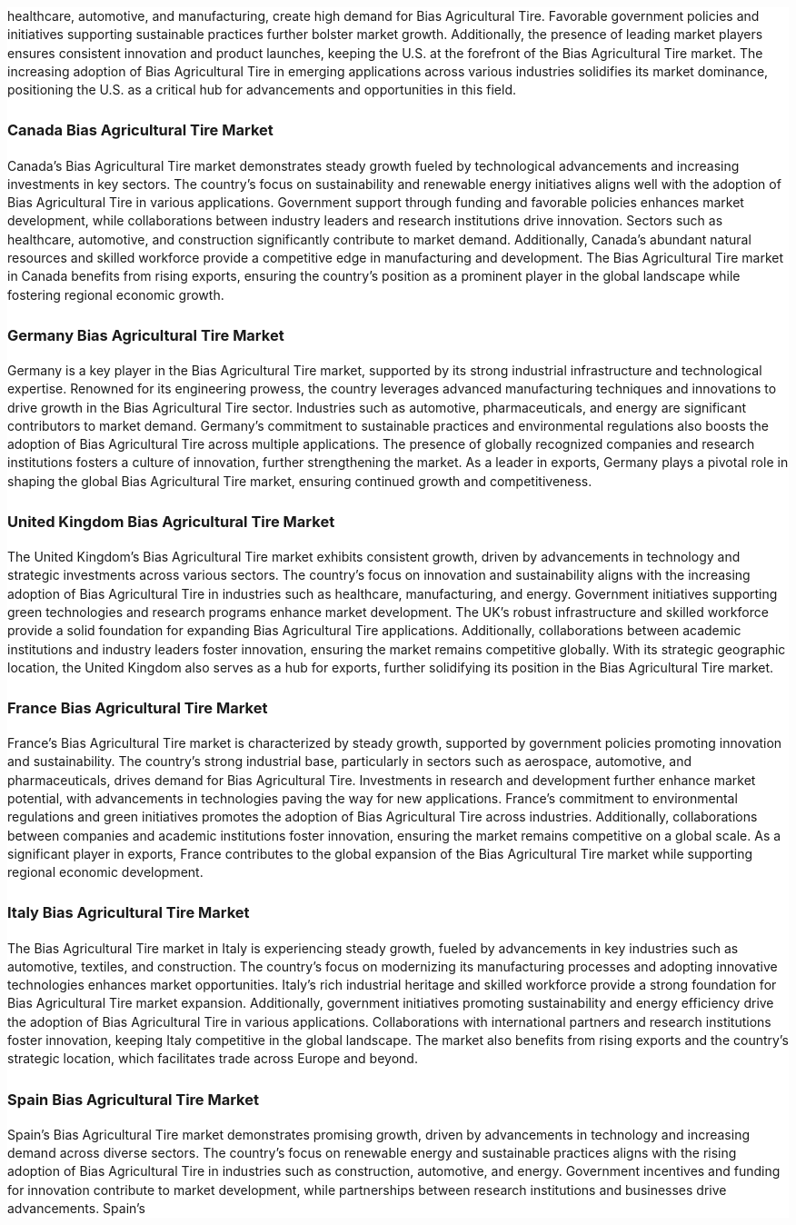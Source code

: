 healthcare, automotive, and manufacturing, create high demand for Bias Agricultural Tire. Favorable government policies and initiatives supporting sustainable practices further bolster market growth. Additionally, the presence of leading market players ensures consistent innovation and product launches, keeping the U.S. at the forefront of the Bias Agricultural Tire market. The increasing adoption of Bias Agricultural Tire in emerging applications across various industries solidifies its market dominance, positioning the U.S. as a critical hub for advancements and opportunities in this field.</p><h3>Canada Bias Agricultural Tire Market</h3><p>Canada&rsquo;s Bias Agricultural Tire market demonstrates steady growth fueled by technological advancements and increasing investments in key sectors. The country&rsquo;s focus on sustainability and renewable energy initiatives aligns well with the adoption of Bias Agricultural Tire in various applications. Government support through funding and favorable policies enhances market development, while collaborations between industry leaders and research institutions drive innovation. Sectors such as healthcare, automotive, and construction significantly contribute to market demand. Additionally, Canada&rsquo;s abundant natural resources and skilled workforce provide a competitive edge in manufacturing and development. The Bias Agricultural Tire market in Canada benefits from rising exports, ensuring the country&rsquo;s position as a prominent player in the global landscape while fostering regional economic growth.</p><h3>Germany Bias Agricultural Tire Market</h3><p>Germany is a key player in the Bias Agricultural Tire market, supported by its strong industrial infrastructure and technological expertise. Renowned for its engineering prowess, the country leverages advanced manufacturing techniques and innovations to drive growth in the Bias Agricultural Tire sector. Industries such as automotive, pharmaceuticals, and energy are significant contributors to market demand. Germany&rsquo;s commitment to sustainable practices and environmental regulations also boosts the adoption of Bias Agricultural Tire across multiple applications. The presence of globally recognized companies and research institutions fosters a culture of innovation, further strengthening the market. As a leader in exports, Germany plays a pivotal role in shaping the global Bias Agricultural Tire market, ensuring continued growth and competitiveness.</p><h3>United Kingdom Bias Agricultural Tire Market</h3><p>The United Kingdom&rsquo;s Bias Agricultural Tire market exhibits consistent growth, driven by advancements in technology and strategic investments across various sectors. The country&rsquo;s focus on innovation and sustainability aligns with the increasing adoption of Bias Agricultural Tire in industries such as healthcare, manufacturing, and energy. Government initiatives supporting green technologies and research programs enhance market development. The UK&rsquo;s robust infrastructure and skilled workforce provide a solid foundation for expanding Bias Agricultural Tire applications. Additionally, collaborations between academic institutions and industry leaders foster innovation, ensuring the market remains competitive globally. With its strategic geographic location, the United Kingdom also serves as a hub for exports, further solidifying its position in the Bias Agricultural Tire market.</p><h3>France Bias Agricultural Tire Market</h3><p>France&rsquo;s Bias Agricultural Tire market is characterized by steady growth, supported by government policies promoting innovation and sustainability. The country&rsquo;s strong industrial base, particularly in sectors such as aerospace, automotive, and pharmaceuticals, drives demand for Bias Agricultural Tire. Investments in research and development further enhance market potential, with advancements in technologies paving the way for new applications. France&rsquo;s commitment to environmental regulations and green initiatives promotes the adoption of Bias Agricultural Tire across industries. Additionally, collaborations between companies and academic institutions foster innovation, ensuring the market remains competitive on a global scale. As a significant player in exports, France contributes to the global expansion of the Bias Agricultural Tire market while supporting regional economic development.</p><h3>Italy Bias Agricultural Tire Market</h3><p>The Bias Agricultural Tire market in Italy is experiencing steady growth, fueled by advancements in key industries such as automotive, textiles, and construction. The country&rsquo;s focus on modernizing its manufacturing processes and adopting innovative technologies enhances market opportunities. Italy&rsquo;s rich industrial heritage and skilled workforce provide a strong foundation for Bias Agricultural Tire market expansion. Additionally, government initiatives promoting sustainability and energy efficiency drive the adoption of Bias Agricultural Tire in various applications. Collaborations with international partners and research institutions foster innovation, keeping Italy competitive in the global landscape. The market also benefits from rising exports and the country&rsquo;s strategic location, which facilitates trade across Europe and beyond.</p><h3>Spain Bias Agricultural Tire Market</h3><p>Spain&rsquo;s Bias Agricultural Tire market demonstrates promising growth, driven by advancements in technology and increasing demand across diverse sectors. The country&rsquo;s focus on renewable energy and sustainable practices aligns with the rising adoption of Bias Agricultural Tire in industries such as construction, automotive, and energy. Government incentives and funding for innovation contribute to market development, while partnerships between research institutions and businesses drive advancements. Spain&rsquo;s